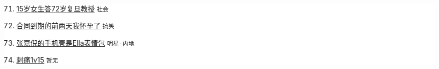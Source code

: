 71. [15岁女生答72岁复旦教授](https://m.weibo.cn/search?containerid=100103type%3D1%26t%3D10%26q%3D%2315%E5%B2%81%E5%A5%B3%E7%94%9F%E7%AD%9472%E5%B2%81%E5%A4%8D%E6%97%A6%E6%95%99%E6%8E%88%23&stream_entry_id=31&isnewpage=1&extparam=seat%3D1%26dgr%3D0%26c_type%3D31%26filter_type%3Drealtimehot%26flag%3D0%26realpos%3D22%26band_rank%3D22%26lcate%3D5001%26cate%3D5001%26q%3D%252315%25E5%25B2%2581%25E5%25A5%25B3%25E7%2594%259F%25E7%25AD%259472%25E5%25B2%2581%25E5%25A4%258D%25E6%2597%25A6%25E6%2595%2599%25E6%258E%2588%2523%26stream_entry_id%3D31%26pos%3D22%26display_time%3D1687439845%26pre_seqid%3D168743984579901307072&luicode=10000011&lfid=106003type%3D25%26t%3D3%26disable_hot%3D1%26filter_type%3Drealtimehot) `社会` 

72. [合同到期的前两天我怀孕了](https://m.weibo.cn/search?containerid=100103type%3D1%26t%3D10%26q%3D%23%E5%90%88%E5%90%8C%E5%88%B0%E6%9C%9F%E7%9A%84%E5%89%8D%E4%B8%A4%E5%A4%A9%E6%88%91%E6%80%80%E5%AD%95%E4%BA%86%23&stream_entry_id=31&isnewpage=1&extparam=seat%3D1%26dgr%3D0%26c_type%3D31%26filter_type%3Drealtimehot%26flag%3D0%26realpos%3D24%26band_rank%3D24%26lcate%3D5001%26cate%3D5001%26q%3D%2523%25E5%2590%2588%25E5%2590%258C%25E5%2588%25B0%25E6%259C%259F%25E7%259A%2584%25E5%2589%258D%25E4%25B8%25A4%25E5%25A4%25A9%25E6%2588%2591%25E6%2580%2580%25E5%25AD%2595%25E4%25BA%2586%2523%26stream_entry_id%3D31%26pos%3D24%26display_time%3D1687439845%26pre_seqid%3D168743984579901307072&luicode=10000011&lfid=106003type%3D25%26t%3D3%26disable_hot%3D1%26filter_type%3Drealtimehot) `搞笑` 

73. [张嘉倪的手机壳是Ella表情包](https://m.weibo.cn/search?containerid=100103type%3D1%26t%3D10%26q%3D%23%E5%BC%A0%E5%98%89%E5%80%AA%E7%9A%84%E6%89%8B%E6%9C%BA%E5%A3%B3%E6%98%AFElla%E8%A1%A8%E6%83%85%E5%8C%85%23&stream_entry_id=31&isnewpage=1&extparam=seat%3D1%26dgr%3D0%26c_type%3D31%26filter_type%3Drealtimehot%26flag%3D0%26realpos%3D27%26band_rank%3D27%26lcate%3D5001%26cate%3D5001%26q%3D%2523%25E5%25BC%25A0%25E5%2598%2589%25E5%2580%25AA%25E7%259A%2584%25E6%2589%258B%25E6%259C%25BA%25E5%25A3%25B3%25E6%2598%25AFElla%25E8%25A1%25A8%25E6%2583%2585%25E5%258C%2585%2523%26stream_entry_id%3D31%26pos%3D27%26display_time%3D1687439845%26pre_seqid%3D168743984579901307072&luicode=10000011&lfid=106003type%3D25%26t%3D3%26disable_hot%3D1%26filter_type%3Drealtimehot) `明星-内地` 

74. [刺痛1v15](https://m.weibo.cn/search?containerid=100103type%3D1%26t%3D10%26q%3D%E5%88%BA%E7%97%9B1v15&stream_entry_id=31&isnewpage=1&extparam=seat%3D1%26dgr%3D0%26c_type%3D31%26filter_type%3Drealtimehot%26flag%3D1%26realpos%3D33%26band_rank%3D33%26lcate%3D5001%26cate%3D5001%26q%3D%25E5%2588%25BA%25E7%2597%259B1v15%26stream_entry_id%3D31%26pos%3D33%26display_time%3D1687439845%26pre_seqid%3D168743984579901307072&luicode=10000011&lfid=106003type%3D25%26t%3D3%26disable_hot%3D1%26filter_type%3Drealtimehot) `暂无` 

